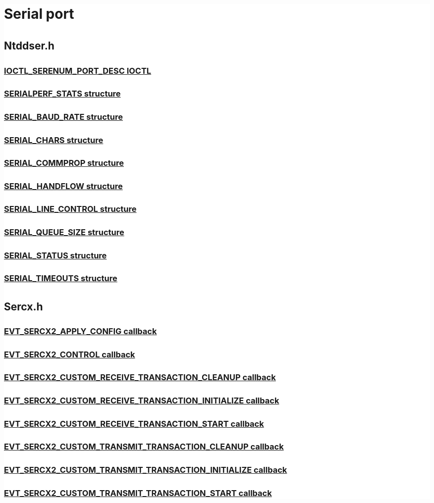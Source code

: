 # Serial port
## Ntddser.h
### [IOCTL_SERENUM_PORT_DESC IOCTL](content\ntddser\ni-ntddser-ioctl-serenum-port-desc.md)
### [SERIALPERF_STATS structure](content\ntddser\ns-ntddser--serialperf-stats.md)
### [SERIAL_BAUD_RATE structure](content\ntddser\ns-ntddser--serial-baud-rate.md)
### [SERIAL_CHARS structure](content\ntddser\ns-ntddser--serial-chars.md)
### [SERIAL_COMMPROP structure](content\ntddser\ns-ntddser--serial-commprop.md)
### [SERIAL_HANDFLOW structure](content\ntddser\ns-ntddser--serial-handflow.md)
### [SERIAL_LINE_CONTROL structure](content\ntddser\ns-ntddser--serial-line-control.md)
### [SERIAL_QUEUE_SIZE structure](content\ntddser\ns-ntddser--serial-queue-size.md)
### [SERIAL_STATUS structure](content\ntddser\ns-ntddser--serial-status.md)
### [SERIAL_TIMEOUTS structure](content\ntddser\ns-ntddser--serial-timeouts.md)
## Sercx.h
### [EVT_SERCX2_APPLY_CONFIG callback](content\sercx\nc-sercx-evt-sercx2-apply-config.md)
### [EVT_SERCX2_CONTROL callback](content\sercx\nc-sercx-evt-sercx2-control.md)
### [EVT_SERCX2_CUSTOM_RECEIVE_TRANSACTION_CLEANUP callback](content\sercx\nc-sercx-evt-sercx2-custom-receive-transaction-cleanup.md)
### [EVT_SERCX2_CUSTOM_RECEIVE_TRANSACTION_INITIALIZE callback](content\sercx\nc-sercx-evt-sercx2-custom-receive-transaction-initialize.md)
### [EVT_SERCX2_CUSTOM_RECEIVE_TRANSACTION_START callback](content\sercx\nc-sercx-evt-sercx2-custom-receive-transaction-start.md)
### [EVT_SERCX2_CUSTOM_TRANSMIT_TRANSACTION_CLEANUP callback](content\sercx\nc-sercx-evt-sercx2-custom-transmit-transaction-cleanup.md)
### [EVT_SERCX2_CUSTOM_TRANSMIT_TRANSACTION_INITIALIZE callback](content\sercx\nc-sercx-evt-sercx2-custom-transmit-transaction-initialize.md)
### [EVT_SERCX2_CUSTOM_TRANSMIT_TRANSACTION_START callback](content\sercx\nc-sercx-evt-sercx2-custom-transmit-transaction-start.md)